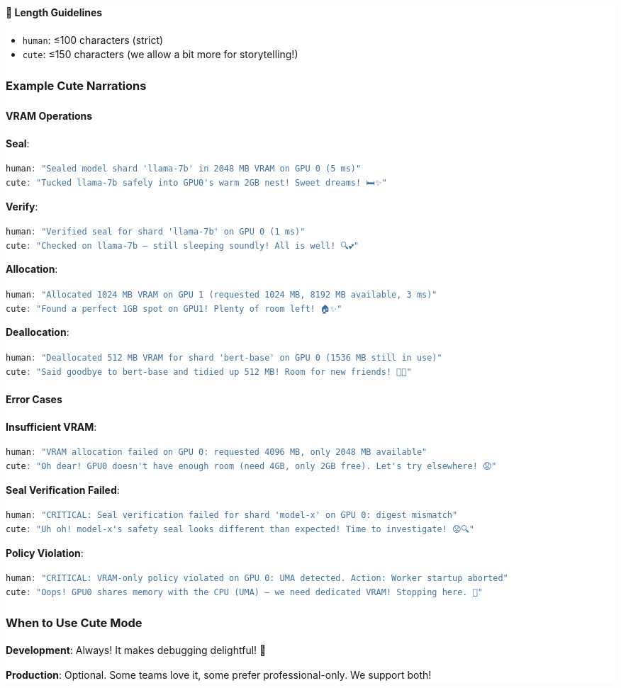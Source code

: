 #### 📏 **Length Guidelines**
- `human`: ≤100 characters (strict)
- `cute`: ≤150 characters (we allow a bit more for storytelling!)

### Example Cute Narrations

#### VRAM Operations

**Seal**:
```rust
human: "Sealed model shard 'llama-7b' in 2048 MB VRAM on GPU 0 (5 ms)"
cute: "Tucked llama-7b safely into GPU0's warm 2GB nest! Sweet dreams! 🛏️✨"
```

**Verify**:
```rust
human: "Verified seal for shard 'llama-7b' on GPU 0 (1 ms)"
cute: "Checked on llama-7b — still sleeping soundly! All is well! 🔍💕"
```

**Allocation**:
```rust
human: "Allocated 1024 MB VRAM on GPU 1 (requested 1024 MB, 8192 MB available, 3 ms)"
cute: "Found a perfect 1GB spot on GPU1! Plenty of room left! 🏠✨"
```

**Deallocation**:
```rust
human: "Deallocated 512 MB VRAM for shard 'bert-base' on GPU 0 (1536 MB still in use)"
cute: "Said goodbye to bert-base and tidied up 512 MB! Room for new friends! 👋🧹"
```

#### Error Cases

**Insufficient VRAM**:
```rust
human: "VRAM allocation failed on GPU 0: requested 4096 MB, only 2048 MB available"
cute: "Oh dear! GPU0 doesn't have enough room (need 4GB, only 2GB free). Let's try elsewhere! 😟"
```

**Seal Verification Failed**:
```rust
human: "CRITICAL: Seal verification failed for shard 'model-x' on GPU 0: digest mismatch"
cute: "Uh oh! model-x's safety seal looks different than expected! Time to investigate! 😟🔍"
```

**Policy Violation**:
```rust
human: "CRITICAL: VRAM-only policy violated on GPU 0: UMA detected. Action: Worker startup aborted"
cute: "Oops! GPU0 shares memory with the CPU (UMA) — we need dedicated VRAM! Stopping here. 🛑"
```

### When to Use Cute Mode

**Development**: Always! It makes debugging delightful! 🎀

**Production**: Optional. Some teams love it, some prefer professional-only. We support both!
